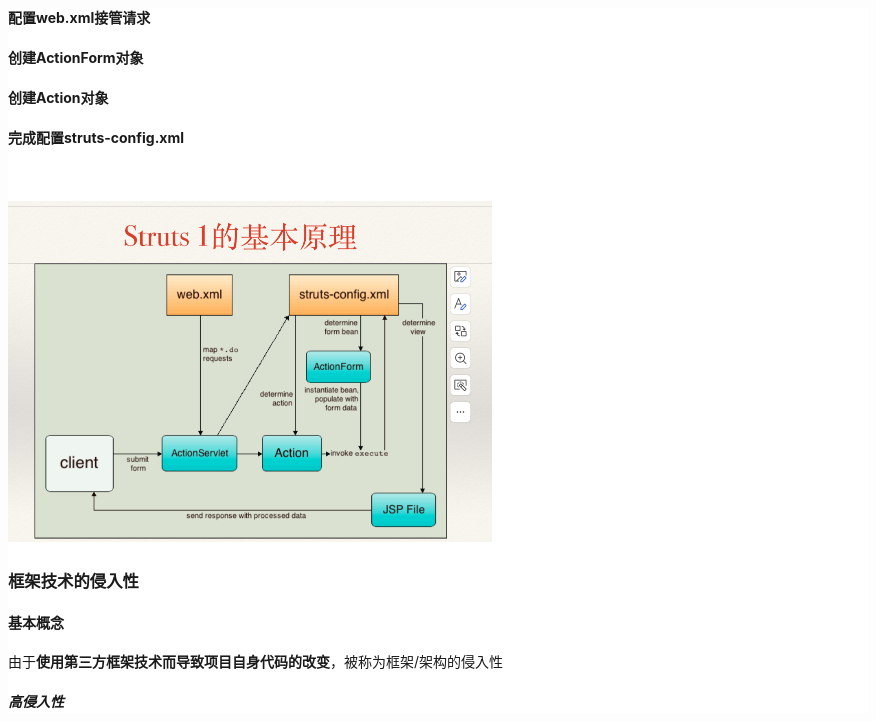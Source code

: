#### 				配置web.xml接管请求

#### 				创建ActionForm对象

#### 				创建Action对象

#### 				完成配置struts-config.xml

​			



​			<img src="复习.assets/image-20250420110131977.png" alt="image-20250420110131977" style="zoom:50%;" />



### 		框架技术的侵⼊性

####  				基本概念

​					由于**使用第三方框架技术而导致项目自身代码的改变**，被称为框架/架构的侵入性

##### 						 高侵入性
